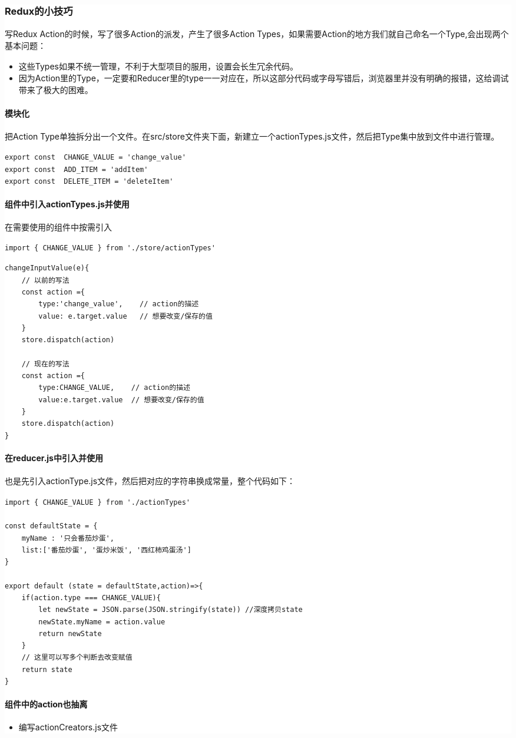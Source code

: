 ### Redux的小技巧
写Redux Action的时候，写了很多Action的派发，产生了很多Action Types，如果需要Action的地方我们就自己命名一个Type,会出现两个基本问题：
* 这些Types如果不统一管理，不利于大型项目的服用，设置会长生冗余代码。
* 因为Action里的Type，一定要和Reducer里的type一一对应在，所以这部分代码或字母写错后，浏览器里并没有明确的报错，这给调试带来了极大的困难。
#### 模块化
把Action Type单独拆分出一个文件。在src/store文件夹下面，新建立一个actionTypes.js文件，然后把Type集中放到文件中进行管理。

```
export const  CHANGE_VALUE = 'change_value'
export const  ADD_ITEM = 'addItem'
export const  DELETE_ITEM = 'deleteItem'
```
#### 组件中引入actionTypes.js并使用
在需要使用的组件中按需引入
```
import { CHANGE_VALUE } from './store/actionTypes'
```

```
changeInputValue(e){
    // 以前的写法
    const action ={
        type:'change_value',    // action的描述
        value: e.target.value   // 想要改变/保存的值
    }
    store.dispatch(action)
    
    // 现在的写法
    const action ={
        type:CHANGE_VALUE,    // action的描述
        value:e.target.value  // 想要改变/保存的值
    }
    store.dispatch(action)
}
```
#### 在reducer.js中引入并使用
也是先引入actionType.js文件，然后把对应的字符串换成常量，整个代码如下：

```
import { CHANGE_VALUE } from './actionTypes'

const defaultState = {
    myName : '只会番茄炒蛋',
    list:['番茄炒蛋', '蛋炒米饭', '西红柿鸡蛋汤']
}

export default (state = defaultState,action)=>{
    if(action.type === CHANGE_VALUE){
        let newState = JSON.parse(JSON.stringify(state)) //深度拷贝state
        newState.myName = action.value
        return newState
    }
    // 这里可以写多个判断去改变赋值
    return state
}
```
#### 组件中的action也抽离
* 编写actionCreators.js文件

